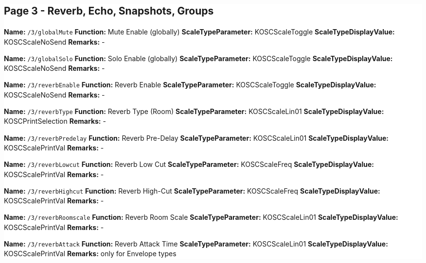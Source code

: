 
## Page 3 - Reverb, Echo, Snapshots, Groups

**Name:** `/3/globalMute`
**Function:** Mute Enable (globally)
**ScaleTypeParameter:** KOSCScaleToggle
**ScaleTypeDisplayValue:** KOSCScaleNoSend
**Remarks:** -

**Name:** `/3/globalSolo`
**Function:** Solo Enable (globally)
**ScaleTypeParameter:** KOSCScaleToggle
**ScaleTypeDisplayValue:** KOSCScaleNoSend
**Remarks:** -

**Name:** `/3/reverbEnable`
**Function:** Reverb Enable
**ScaleTypeParameter:** KOSCScaleToggle
**ScaleTypeDisplayValue:** KOSCScaleNoSend
**Remarks:** -

**Name:** `/3/reverbType`
**Function:** Reverb Type (Room)
**ScaleTypeParameter:** KOSCScaleLin01
**ScaleTypeDisplayValue:** KOSCPrintSelection
**Remarks:** -

**Name:** `/3/reverbPredelay`
**Function:** Reverb Pre-Delay
**ScaleTypeParameter:** KOSCScaleLin01
**ScaleTypeDisplayValue:** KOSCScalePrintVal
**Remarks:** -

**Name:** `/3/reverbLowcut`
**Function:** Reverb Low Cut
**ScaleTypeParameter:** KOSCScaleFreq
**ScaleTypeDisplayValue:** KOSCScalePrintVal
**Remarks:** -

**Name:** `/3/reverbHighcut`
**Function:** Reverb High-Cut
**ScaleTypeParameter:** KOSCScaleFreq
**ScaleTypeDisplayValue:** KOSCScalePrintVal
**Remarks:** -

**Name:** `/3/reverbRoomscale`
**Function:** Reverb Room Scale
**ScaleTypeParameter:** KOSCScaleLin01
**ScaleTypeDisplayValue:** KOSCScalePrintVal
**Remarks:** -

**Name:** `/3/reverbAttack`
**Function:** Reverb Attack Time
**ScaleTypeParameter:** KOSCScaleLin01
**ScaleTypeDisplayValue:** KOSCScalePrintVal
**Remarks:** only for Envelope types
